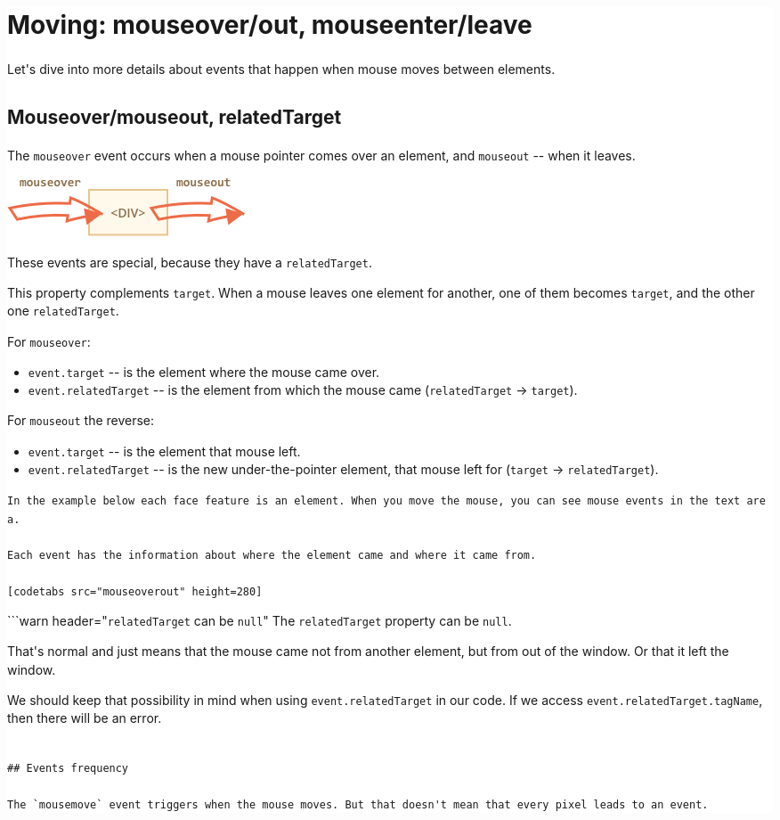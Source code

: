 # Moving: mouseover/out, mouseenter/leave

Let's dive into more details about events that happen when mouse moves between elements.

## Mouseover/mouseout, relatedTarget

The `mouseover` event occurs when a mouse pointer comes over an element, and `mouseout` -- when it leaves.

![](mouseover-mouseout.png)

These events are special, because they have a `relatedTarget`.

This property complements `target`. When a mouse leaves one element for another, one of them becomes `target`, and the other one `relatedTarget`.

For `mouseover`:

- `event.target` -- is the element where the mouse came over.
- `event.relatedTarget` -- is the element from which the mouse came (`relatedTarget` -> `target`).

For `mouseout` the reverse:

- `event.target` -- is the element that mouse left.
- `event.relatedTarget` -- is the new under-the-pointer element, that mouse left for (`target` -> `relatedTarget`).

```online
In the example below each face feature is an element. When you move the mouse, you can see mouse events in the text area.

Each event has the information about where the element came and where it came from.

[codetabs src="mouseoverout" height=280]
```

```warn header="`relatedTarget` can be `null`"
The `relatedTarget` property can be `null`.

That's normal and just means that the mouse came not from another element, but from out of the window. Or that it left the window.

We should keep that possibility in mind when using `event.relatedTarget` in our code. If we access `event.relatedTarget.tagName`, then there will be an error.
```

## Events frequency

The `mousemove` event triggers when the mouse moves. But that doesn't mean that every pixel leads to an event.
